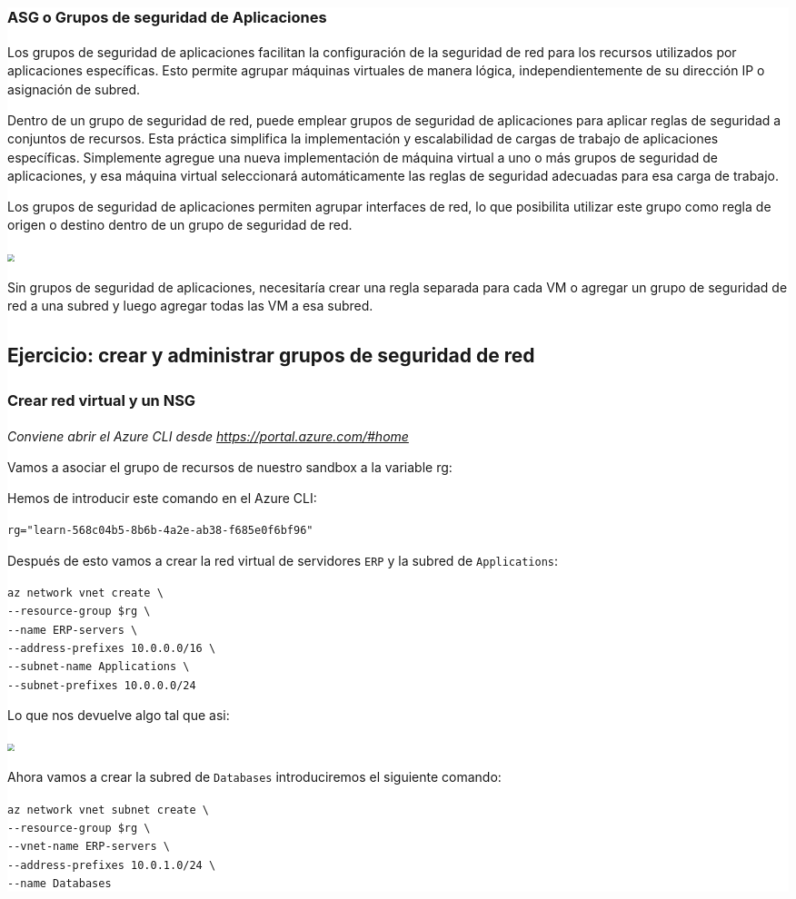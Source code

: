 ### ASG o Grupos de seguridad de Aplicaciones

Los grupos de seguridad de aplicaciones facilitan la configuración de la seguridad de red para los recursos utilizados por aplicaciones específicas. Esto permite agrupar máquinas virtuales de manera lógica, independientemente de su dirección IP o asignación de subred.

Dentro de un grupo de seguridad de red, puede emplear grupos de seguridad de aplicaciones para aplicar reglas de seguridad a conjuntos de recursos. Esta práctica simplifica la implementación y escalabilidad de cargas de trabajo de aplicaciones específicas. Simplemente agregue una nueva implementación de máquina virtual a uno o más grupos de seguridad de aplicaciones, y esa máquina virtual seleccionará automáticamente las reglas de seguridad adecuadas para esa carga de trabajo.

Los grupos de seguridad de aplicaciones permiten agrupar interfaces de red, lo que posibilita utilizar este grupo como regla de origen o destino dentro de un grupo de seguridad de red.

<img align="center" src="/img/2ºimagenn.PNG" style="zoom:50%;" />

Sin grupos de seguridad de aplicaciones, necesitaría crear una regla separada para cada VM o agregar un grupo de seguridad de red a una subred y luego agregar todas las VM a esa subred.

## Ejercicio: crear y administrar grupos de seguridad de red

### Crear red virtual y un NSG

*Conviene abrir el Azure CLI desde https://portal.azure.com/#home*

Vamos a asociar el grupo de recursos de nuestro sandbox a la variable rg:

Hemos de introducir este comando en el Azure CLI:

```cli
rg="learn-568c04b5-8b6b-4a2e-ab38-f685e0f6bf96"
```

Después de esto vamos a crear la red virtual de servidores `ERP` y la subred de `Applications`:

```
az network vnet create \
--resource-group $rg \
--name ERP-servers \
--address-prefixes 10.0.0.0/16 \
--subnet-name Applications \
--subnet-prefixes 10.0.0.0/24
```

Lo que nos devuelve algo tal que asi:

<img align="center" src="/img/3ºimagenn.PNG" style="zoom:50%;" />

Ahora vamos a crear la subred de `Databases` introduciremos el siguiente comando:

```
az network vnet subnet create \
--resource-group $rg \
--vnet-name ERP-servers \
--address-prefixes 10.0.1.0/24 \
--name Databases
```

